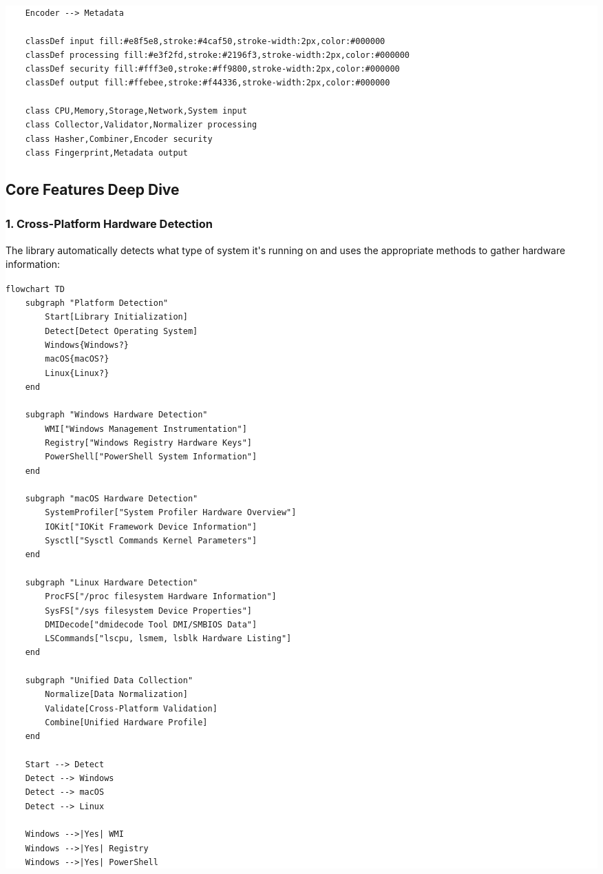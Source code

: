 ```mermaid
    Encoder --> Metadata
    
    classDef input fill:#e8f5e8,stroke:#4caf50,stroke-width:2px,color:#000000
    classDef processing fill:#e3f2fd,stroke:#2196f3,stroke-width:2px,color:#000000
    classDef security fill:#fff3e0,stroke:#ff9800,stroke-width:2px,color:#000000
    classDef output fill:#ffebee,stroke:#f44336,stroke-width:2px,color:#000000
    
    class CPU,Memory,Storage,Network,System input
    class Collector,Validator,Normalizer processing
    class Hasher,Combiner,Encoder security
    class Fingerprint,Metadata output
```

## Core Features Deep Dive

### 1. Cross-Platform Hardware Detection

The library automatically detects what type of system it's running on and uses the appropriate methods to gather hardware information:

```mermaid
flowchart TD
    subgraph "Platform Detection"
        Start[Library Initialization]
        Detect[Detect Operating System]
        Windows{Windows?}
        macOS{macOS?}
        Linux{Linux?}
    end
    
    subgraph "Windows Hardware Detection"
        WMI["Windows Management Instrumentation"]
        Registry["Windows Registry Hardware Keys"]
        PowerShell["PowerShell System Information"]
    end
    
    subgraph "macOS Hardware Detection"
        SystemProfiler["System Profiler Hardware Overview"]
        IOKit["IOKit Framework Device Information"]
        Sysctl["Sysctl Commands Kernel Parameters"]
    end
    
    subgraph "Linux Hardware Detection"
        ProcFS["/proc filesystem Hardware Information"]
        SysFS["/sys filesystem Device Properties"]
        DMIDecode["dmidecode Tool DMI/SMBIOS Data"]
        LSCommands["lscpu, lsmem, lsblk Hardware Listing"]
    end
    
    subgraph "Unified Data Collection"
        Normalize[Data Normalization]
        Validate[Cross-Platform Validation]
        Combine[Unified Hardware Profile]
    end
    
    Start --> Detect
    Detect --> Windows
    Detect --> macOS
    Detect --> Linux
    
    Windows -->|Yes| WMI
    Windows -->|Yes| Registry
    Windows -->|Yes| PowerShell
```